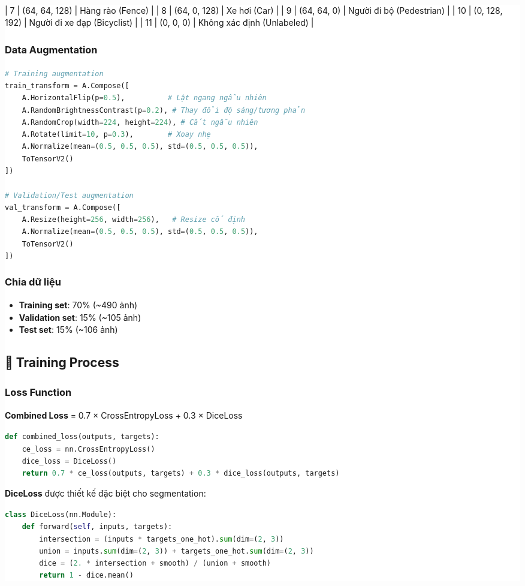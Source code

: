 | 7 | (64, 64, 128) | Hàng rào (Fence) |
| 8 | (64, 0, 128) | Xe hơi (Car) |
| 9 | (64, 64, 0) | Người đi bộ (Pedestrian) |
| 10 | (0, 128, 192) | Người đi xe đạp (Bicyclist) |
| 11 | (0, 0, 0) | Không xác định (Unlabeled) |

### Data Augmentation
```python
# Training augmentation
train_transform = A.Compose([
    A.HorizontalFlip(p=0.5),          # Lật ngang ngẫu nhiên
    A.RandomBrightnessContrast(p=0.2), # Thay đổi độ sáng/tương phản
    A.RandomCrop(width=224, height=224), # Cắt ngẫu nhiên
    A.Rotate(limit=10, p=0.3),        # Xoay nhẹ
    A.Normalize(mean=(0.5, 0.5, 0.5), std=(0.5, 0.5, 0.5)),
    ToTensorV2()
])

# Validation/Test augmentation
val_transform = A.Compose([
    A.Resize(height=256, width=256),   # Resize cố định
    A.Normalize(mean=(0.5, 0.5, 0.5), std=(0.5, 0.5, 0.5)),
    ToTensorV2()
])
```

### Chia dữ liệu
- **Training set**: 70% (~490 ảnh)
- **Validation set**: 15% (~105 ảnh)  
- **Test set**: 15% (~106 ảnh)

## 🔧 Training Process

### Loss Function
**Combined Loss** = 0.7 × CrossEntropyLoss + 0.3 × DiceLoss

```python
def combined_loss(outputs, targets):
    ce_loss = nn.CrossEntropyLoss()
    dice_loss = DiceLoss()
    return 0.7 * ce_loss(outputs, targets) + 0.3 * dice_loss(outputs, targets)
```

**DiceLoss** được thiết kế đặc biệt cho segmentation:
```python
class DiceLoss(nn.Module):
    def forward(self, inputs, targets):
        intersection = (inputs * targets_one_hot).sum(dim=(2, 3))
        union = inputs.sum(dim=(2, 3)) + targets_one_hot.sum(dim=(2, 3))
        dice = (2. * intersection + smooth) / (union + smooth)
        return 1 - dice.mean()
```
